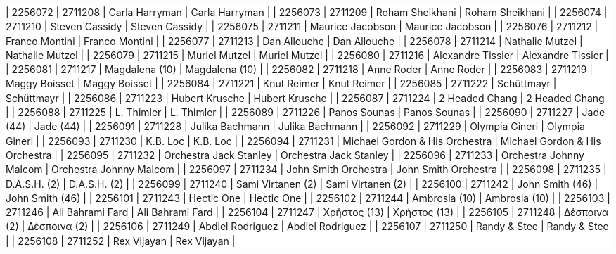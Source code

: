 | 2256072 | 2711208 | Carla Harryman | Carla Harryman |
| 2256073 | 2711209 | Roham Sheikhani | Roham Sheikhani |
| 2256074 | 2711210 | Steven Cassidy | Steven Cassidy |
| 2256075 | 2711211 | Maurice Jacobson | Maurice Jacobson |
| 2256076 | 2711212 | Franco Montini | Franco Montini |
| 2256077 | 2711213 | Dan Allouche | Dan Allouche |
| 2256078 | 2711214 | Nathalie Mutzel | Nathalie Mutzel |
| 2256079 | 2711215 | Muriel Mutzel | Muriel Mutzel |
| 2256080 | 2711216 | Alexandre Tissier | Alexandre Tissier |
| 2256081 | 2711217 | Magdalena (10) | Magdalena (10) |
| 2256082 | 2711218 | Anne Roder | Anne Roder |
| 2256083 | 2711219 | Maggy Boisset | Maggy Boisset |
| 2256084 | 2711221 | Knut Reimer | Knut Reimer |
| 2256085 | 2711222 | Schüttmayr | Schüttmayr |
| 2256086 | 2711223 | Hubert Krusche | Hubert Krusche |
| 2256087 | 2711224 | 2 Headed Chang | 2 Headed Chang |
| 2256088 | 2711225 | L. Thimler | L. Thimler |
| 2256089 | 2711226 | Panos Sounas | Panos Sounas |
| 2256090 | 2711227 | Jade (44) | Jade (44) |
| 2256091 | 2711228 | Julika Bachmann | Julika Bachmann |
| 2256092 | 2711229 | Olympia Gineri | Olympia Gineri |
| 2256093 | 2711230 | K.B. Loc | K.B. Loc |
| 2256094 | 2711231 | Michael Gordon & His Orchestra | Michael Gordon & His Orchestra |
| 2256095 | 2711232 | Orchestra Jack Stanley | Orchestra Jack Stanley |
| 2256096 | 2711233 | Orchestra Johnny Malcom | Orchestra Johnny Malcom |
| 2256097 | 2711234 | John Smith Orchestra | John Smith Orchestra |
| 2256098 | 2711235 | D.A.S.H. (2) | D.A.S.H. (2) |
| 2256099 | 2711240 | Sami Virtanen (2) | Sami Virtanen (2) |
| 2256100 | 2711242 | John Smith (46) | John Smith (46) |
| 2256101 | 2711243 | Hectic One | Hectic One |
| 2256102 | 2711244 | Ambrosia (10) | Ambrosia (10) |
| 2256103 | 2711246 | Ali Bahrami Fard | Ali Bahrami Fard |
| 2256104 | 2711247 | Χρήστος (13) | Χρήστος (13) |
| 2256105 | 2711248 | Δέσποινα (2) | Δέσποινα (2) |
| 2256106 | 2711249 | Abdiel Rodriguez | Abdiel Rodriguez |
| 2256107 | 2711250 | Randy & Stee | Randy & Stee |
| 2256108 | 2711252 | Rex Vijayan | Rex Vijayan |